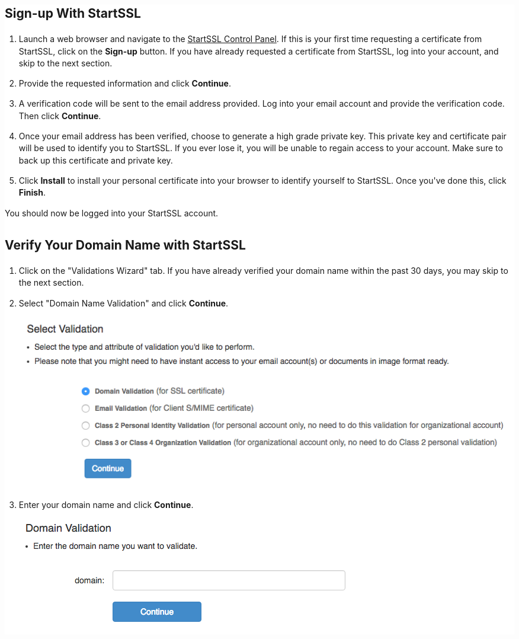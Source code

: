## Sign-up With StartSSL

1.  Launch a web browser and navigate to the [StartSSL Control Panel](https://www.startssl.com/?app=12). If this is your first time requesting a certificate from StartSSL, click on the **Sign-up** button. If you have already requested a certificate from StartSSL, log into your account, and skip to the next section.

2. Provide the requested information and click **Continue**.

3.  A verification code will be sent to the email address provided. Log into your email account and provide the verification code. Then click **Continue**.

4.  Once your email address has been verified, choose to generate a high grade private key. This private key and certificate pair will be used to identify you to StartSSL. If you ever lose it, you will be unable to regain access to your account. Make sure to back up this certificate and private key.

5.  Click **Install** to install your personal certificate into your browser to identify yourself to StartSSL. Once you've done this, click **Finish**.

You should now be logged into your StartSSL account.

## Verify Your Domain Name with StartSSL

1.  Click on the "Validations Wizard" tab. If you have already verified your domain name within the past 30 days, you may skip to the next section.

2.  Select "Domain Name Validation" and click **Continue**.

    [![StartSSL Validation Wizard Start Page](/docs/assets/startssl-domain-validation1.png)](/docs/assets/startssl-domain-validation1.png)

3.  Enter your domain name and click **Continue**.

    [![StartSSL Validation Wizard Domain Name Validation Page](/docs/assets/startssl-domain-validation2.png)](/docs/assets/startssl-domain-validation2.png)
